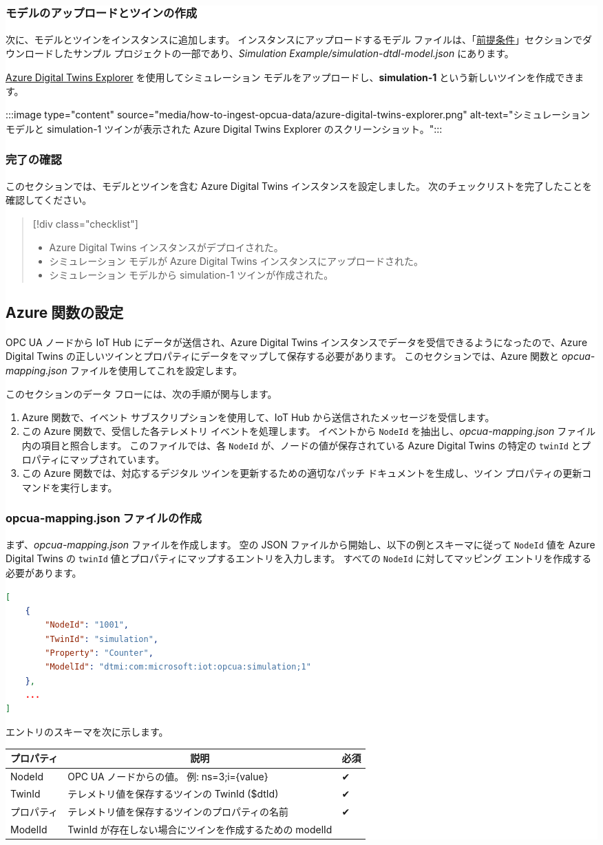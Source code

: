 ### <a name="upload-model-and-create-twin"></a>モデルのアップロードとツインの作成

次に、モデルとツインをインスタンスに追加します。 インスタンスにアップロードするモデル ファイルは、「[前提条件](#prerequisites)」セクションでダウンロードしたサンプル プロジェクトの一部であり、*Simulation Example/simulation-dtdl-model.json* にあります。

[Azure Digital Twins Explorer](concepts-azure-digital-twins-explorer.md) を使用してシミュレーション モデルをアップロードし、**simulation-1** という新しいツインを作成できます。

:::image type="content" source="media/how-to-ingest-opcua-data/azure-digital-twins-explorer.png" alt-text="シミュレーション モデルと simulation-1 ツインが表示された Azure Digital Twins Explorer のスクリーンショット。":::

### <a name="verify-completion"></a>完了の確認

このセクションでは、モデルとツインを含む Azure Digital Twins インスタンスを設定しました。 次のチェックリストを完了したことを確認してください。
> [!div class="checklist"]
> * Azure Digital Twins インスタンスがデプロイされた。
> * シミュレーション モデルが Azure Digital Twins インスタンスにアップロードされた。
> * シミュレーション モデルから simulation-1 ツインが作成された。

## <a name="set-up-azure-function"></a>Azure 関数の設定

OPC UA ノードから IoT Hub にデータが送信され、Azure Digital Twins インスタンスでデータを受信できるようになったので、Azure Digital Twins の正しいツインとプロパティにデータをマップして保存する必要があります。 このセクションでは、Azure 関数と *opcua-mapping.json* ファイルを使用してこれを設定します。

このセクションのデータ フローには、次の手順が関与します。

1. Azure 関数で、イベント サブスクリプションを使用して、IoT Hub から送信されたメッセージを受信します。
1. この Azure 関数で、受信した各テレメトリ イベントを処理します。 イベントから `NodeId` を抽出し、*opcua-mapping.json* ファイル内の項目と照合します。 このファイルでは、各 `NodeId` が、ノードの値が保存されている Azure Digital Twins の特定の `twinId` とプロパティにマップされています。
1. この Azure 関数では、対応するデジタル ツインを更新するための適切なパッチ ドキュメントを生成し、ツイン プロパティの更新コマンドを実行します。

### <a name="create-opcua-mappingjson-file"></a>opcua-mapping.json ファイルの作成

まず、*opcua-mapping.json* ファイルを作成します。 空の JSON ファイルから開始し、以下の例とスキーマに従って `NodeId` 値を Azure Digital Twins の `twinId` 値とプロパティにマップするエントリを入力します。 すべての `NodeId` に対してマッピング エントリを作成する必要があります。

```JSON
[
    {
        "NodeId": "1001",
        "TwinId": "simulation",
        "Property": "Counter",
        "ModelId": "dtmi:com:microsoft:iot:opcua:simulation;1"
    },
    ...
]
```

エントリのスキーマを次に示します。

| プロパティ | 説明 | 必須 |
| --- | --- | --- |
| NodeId | OPC UA ノードからの値。 例: ns=3;i={value} | ✔ |
| TwinId | テレメトリ値を保存するツインの TwinId ($dtId) | ✔ |
| プロパティ | テレメトリ値を保存するツインのプロパティの名前 | ✔ |
| ModelId  | TwinId が存在しない場合にツインを作成するための modelId |  |

